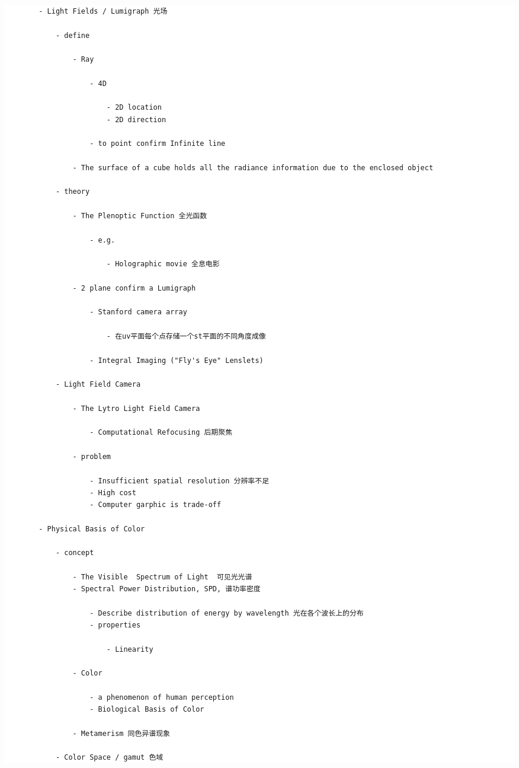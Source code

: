 			- Light Fields / Lumigraph 光场

				- define

					- Ray

						- 4D

							- 2D location
							- 2D direction

						- to point confirm Infinite line

					- The surface of a cube holds all the radiance information due to the enclosed object

				- theory

					- The Plenoptic Function 全光函数

						- e.g.

							- Holographic movie 全息电影

					- 2 plane confirm a Lumigraph

						- Stanford camera array

							- 在uv平面每个点存储一个st平面的不同角度成像

						- Integral Imaging ("Fly's Eye" Lenslets)

				- Light Field Camera

					- The Lytro Light Field Camera

						- Computational Refocusing 后期聚焦

					- problem

						- Insufficient spatial resolution 分辨率不足
						- High cost
						- Computer garphic is trade-off

			- Physical Basis of Color

				- concept

					- The Visible  Spectrum of Light  可见光光谱
					- Spectral Power Distribution, SPD, 谱功率密度

						- Describe distribution of energy by wavelength 光在各个波长上的分布
						- properties

							- Linearity

					- Color

						- a phenomenon of human perception
						- Biological Basis of Color

					- Metamerism 同色异谱现象

				- Color Space / gamut 色域
